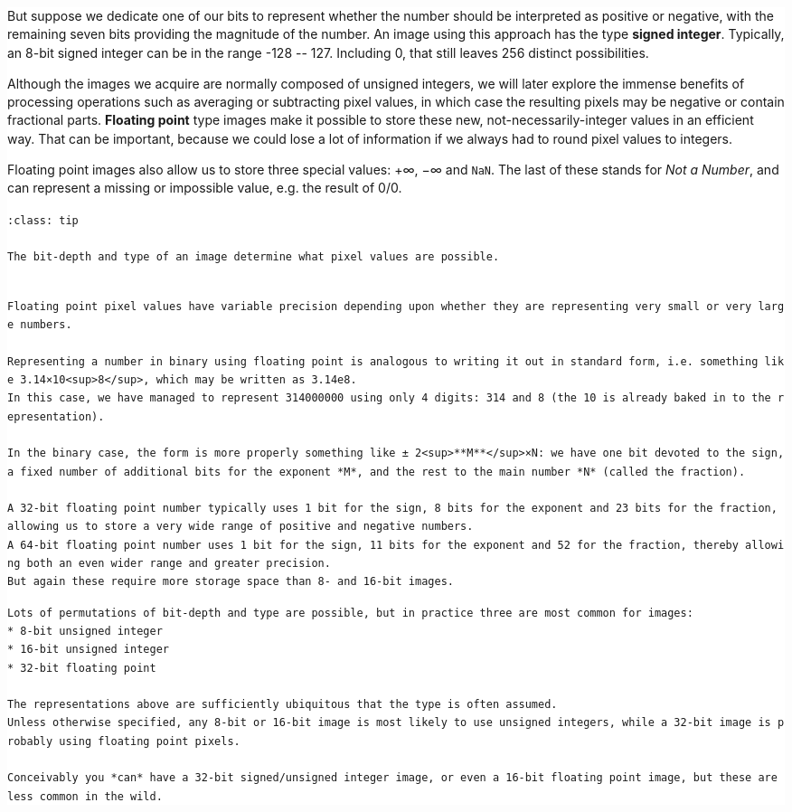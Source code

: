 But suppose we dedicate one of our bits to represent whether the number should be interpreted as positive or negative, with the remaining seven bits providing the magnitude of the number.
An image using this approach has the type **signed integer**.
Typically, an 8-bit signed integer can be in the range -128 -- 127.
Including 0, that still leaves 256 distinct possibilities.

Although the images we acquire are normally composed of unsigned integers, we will later explore the immense benefits of processing operations such as averaging or subtracting pixel values, in which case the resulting pixels may be negative or contain fractional parts.
**Floating point** type images make it possible to store these new, not-necessarily-integer values in an efficient way.
That can be important, because we could lose a lot of information if we always had to round pixel values to integers.

Floating point images also allow us to store three special values: $+\infty$, $-\infty$ and `NaN`.
The last of these stands for *Not a Number*, and can represent a missing or impossible value, e.g. the result of 0/0.

```{admonition} Key message
:class: tip

The bit-depth and type of an image determine what pixel values are possible.
```

```{admonition} How & why points can float

Floating point pixel values have variable precision depending upon whether they are representing very small or very large numbers.

Representing a number in binary using floating point is analogous to writing it out in standard form, i.e. something like 3.14×10<sup>8</sup>, which may be written as 3.14e8.
In this case, we have managed to represent 314000000 using only 4 digits: 314 and 8 (the 10 is already baked in to the representation).

In the binary case, the form is more properly something like ± 2<sup>**M**</sup>×N: we have one bit devoted to the sign, a fixed number of additional bits for the exponent *M*, and the rest to the main number *N* (called the fraction).

A 32-bit floating point number typically uses 1 bit for the sign, 8 bits for the exponent and 23 bits for the fraction, allowing us to store a very wide range of positive and negative numbers.
A 64-bit floating point number uses 1 bit for the sign, 11 bits for the exponent and 52 for the fraction, thereby allowing both an even wider range and greater precision.
But again these require more storage space than 8- and 16-bit images.

```


```{admonition} Common image types & bit-depths
Lots of permutations of bit-depth and type are possible, but in practice three are most common for images:
* 8-bit unsigned integer
* 16-bit unsigned integer
* 32-bit floating point

The representations above are sufficiently ubiquitous that the type is often assumed.
Unless otherwise specified, any 8-bit or 16-bit image is most likely to use unsigned integers, while a 32-bit image is probably using floating point pixels.

Conceivably you *can* have a 32-bit signed/unsigned integer image, or even a 16-bit floating point image, but these are less common in the wild.
```
